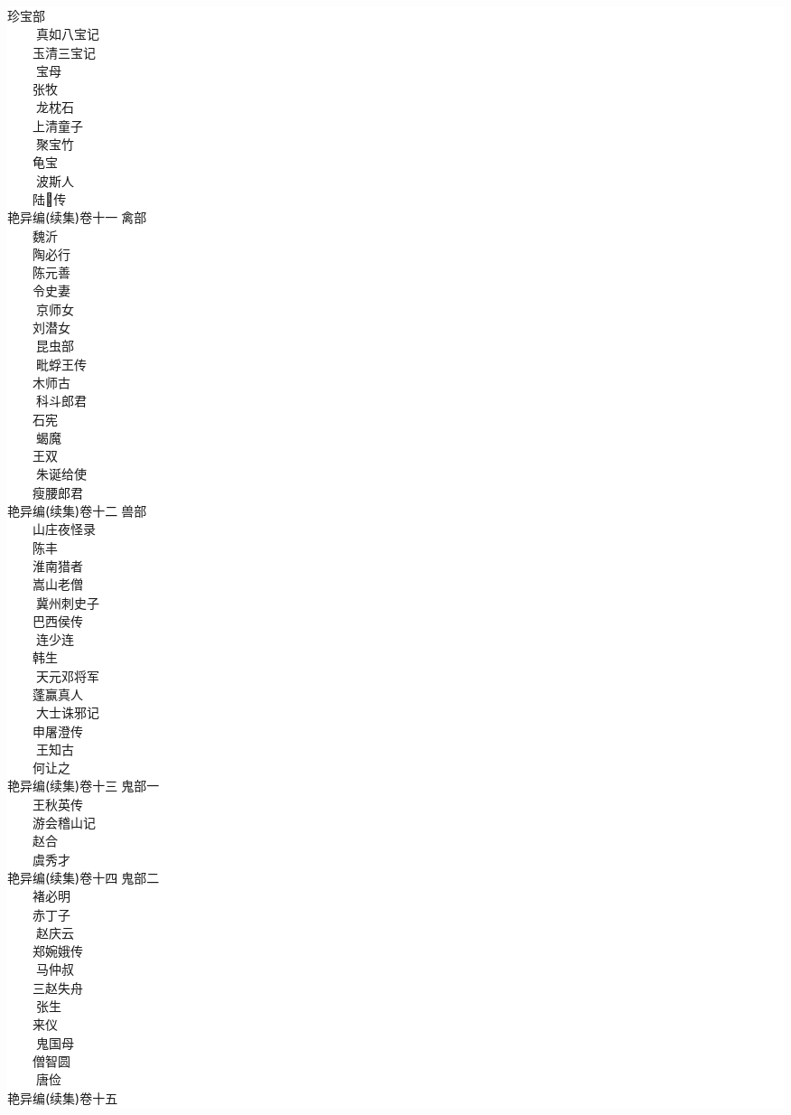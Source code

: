    珍宝部  
　　 真如八宝记  
　　玉清三宝记  
　　 宝母  
　　张牧  
　　 龙枕石  
　　上清童子  
　　 聚宝竹  
　　龟宝  
　　 波斯人  
　　陆传  
艳异编(续集)卷十一
  禽部  
　　魏沂  
　　陶必行  
　　陈元善  
　　令史妻  
　　 京师女  
　　刘潜女  
　　 昆虫部  
　　 毗蜉王传  
　　木师古  
　　 科斗郎君  
　　石宪  
　　 蝎魔  
　　王双  
　　  朱诞给使  
　　瘦腰郎君  
艳异编(续集)卷十二
    兽部  
　　山庄夜怪录  
　　陈丰  
　　淮南猎者  
　　嵩山老僧  
　　 冀州刺史子  
　　巴西侯传  
　　 连少连  
　　韩生  
　　 天元邓将军  
　　蓬赢真人  
　　 大士诛邪记  
　　申屠澄传  
　　 王知古  
　　何让之  
艳异编(续集)卷十三
    鬼部一  
　　王秋英传  
　　游会稽山记  
　　赵合  
　　虞秀才  
艳异编(续集)卷十四
    鬼部二  
　　褚必明  
　　赤丁子  
　　 赵庆云  
　　郑婉娥传  
　　 马仲叔  
　　三赵失舟  
　　 张生  
　　来仪  
　　 鬼国母  
　　僧智圆  
　　 唐俭  
艳异编(续集)卷十五